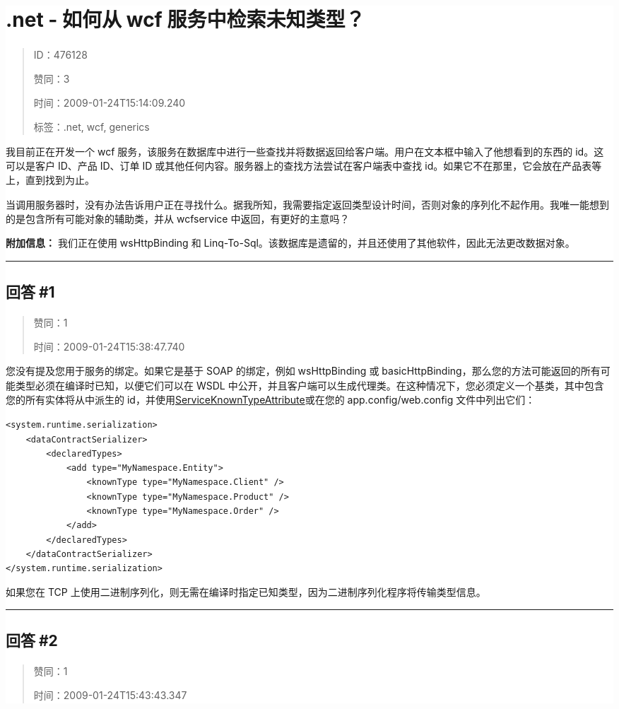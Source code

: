 # .net - 如何从 wcf 服务中检索未知类型？

> ID：476128
> 
> 赞同：3
> 
> 时间：2009-01-24T15:14:09.240
> 
> 标签：.net, wcf, generics

我目前正在开发一个 wcf 服务，该服务在数据库中进行一些查找并将数据返回给客户端。用户在文本框中输入了他想看到的东西的 id。这可以是客户 ID、产品 ID、订单 ID 或其他任何内容。服务器上的查找方法尝试在客户端表中查找 id。如果它不在那里，它会放在产品表等上，直到找到为止。

当调用服务器时，没有办法告诉用户正在寻找什么。据我所知，我需要指定返回类型设计时间，否则对象的序列化不起作用。我唯一能想到的是包含所有可能对象的辅助类，并从 wcfservice 中返回，有更好的主意吗？

**附加信息：** 我们正在使用 wsHttpBinding 和 Linq-To-Sql。该数据库是遗留的，并且还使用了其他软件，因此无法更改数据对象。

* * *

## 回答 #1

> 赞同：1
> 
> 时间：2009-01-24T15:38:47.740

您没有提及您用于服务的绑定。如果它是基于 SOAP 的绑定，例如 wsHttpBinding 或 basicHttpBinding，那么您的方法可能返回的所有可能类型必须在编译时已知，以便它们可以在 WSDL 中公开，并且客户端可以生成代理类。在这种情况下，您必须定义一个基类，其中包含您的所有实体将从中派生的 id，并使用[ServiceKnownTypeAttribute](http://msdn.microsoft.com/en-us/library/system.servicemodel.serviceknowntypeattribute.aspx)或在您的 app.config/web.config 文件中列出它们：

```
<system.runtime.serialization>
    <dataContractSerializer>
        <declaredTypes>
            <add type="MyNamespace.Entity">
                <knownType type="MyNamespace.Client" />
                <knownType type="MyNamespace.Product" />
                <knownType type="MyNamespace.Order" />
            </add>
        </declaredTypes>
    </dataContractSerializer>
</system.runtime.serialization> 
```

如果您在 TCP 上使用二进制序列化，则无需在编译时指定已知类型，因为二进制序列化程序将传输类型信息。

* * *

## 回答 #2

> 赞同：1
> 
> 时间：2009-01-24T15:43:43.347
